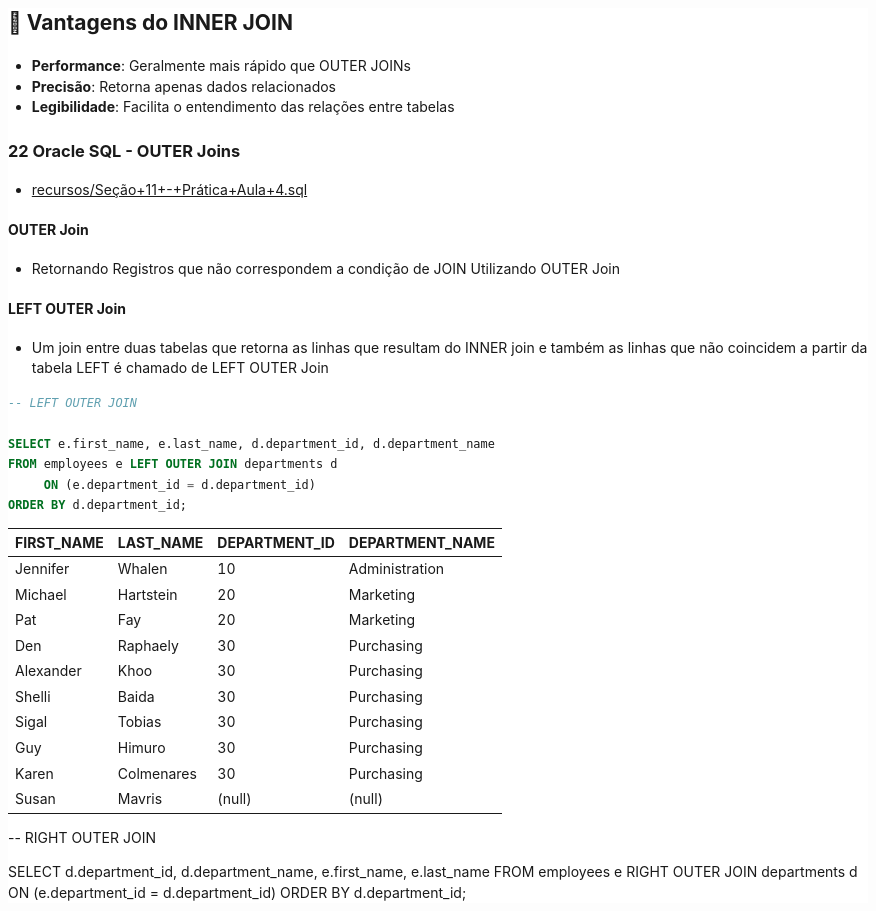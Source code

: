 ## 🚀 Vantagens do INNER JOIN
- **Performance**: Geralmente mais rápido que OUTER JOINs
- **Precisão**: Retorna apenas dados relacionados
- **Legibilidade**: Facilita o entendimento das relações entre tabelas


### 22 Oracle SQL - OUTER Joins

- [recursos/Seção+11+-+Prática+Aula+4.sql](/recursos/Seção+11+-+Prática+Aula+4.sql)

#### OUTER Join

- Retornando Registros que não correspondem a condição de JOIN Utilizando OUTER Join

#### LEFT OUTER Join

- Um join entre duas tabelas que retorna as linhas que resultam do INNER join e também as linhas que não coincidem a partir da tabela LEFT é chamado de LEFT OUTER Join

```sql
-- LEFT OUTER JOIN

SELECT e.first_name, e.last_name, d.department_id, d.department_name
FROM employees e LEFT OUTER JOIN departments d
     ON (e.department_id = d.department_id) 
ORDER BY d.department_id;
```

| FIRST\_NAME | LAST\_NAME | DEPARTMENT\_ID | DEPARTMENT\_NAME |
| :--- | :--- |:---------------|:-----------------|
| Jennifer | Whalen | 10             | Administration   |
| Michael | Hartstein | 20             | Marketing        |
| Pat | Fay | 20             | Marketing        |
| Den | Raphaely | 30             | Purchasing       |
| Alexander | Khoo | 30             | Purchasing       |
| Shelli | Baida | 30             | Purchasing       |
| Sigal | Tobias | 30             | Purchasing       |
| Guy | Himuro | 30             | Purchasing       |
| Karen | Colmenares | 30             | Purchasing       |
| Susan | Mavris | (null)              | (null)           |


-- RIGHT OUTER JOIN

SELECT d.department_id, d.department_name, e.first_name, e.last_name
FROM employees e RIGHT OUTER JOIN departments d
     ON (e.department_id = d.department_id) 
ORDER BY d.department_id;
